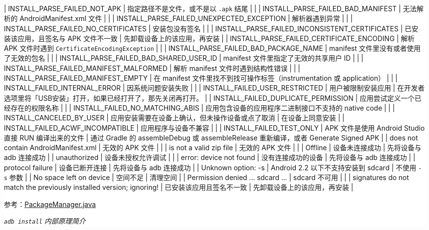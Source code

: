 | INSTALL_PARSE_FAILED_NOT_APK                                 | 指定路径不是文件，或不是以 `.apk` 结尾                       |                                                              |
| INSTALL_PARSE_FAILED_BAD_MANIFEST                            | 无法解析的 AndroidManifest.xml 文件                          |                                                              |
| INSTALL_PARSE_FAILED_UNEXPECTED_EXCEPTION                    | 解析器遇到异常                                               |                                                              |
| INSTALL_PARSE_FAILED_NO_CERTIFICATES                         | 安装包没有签名                                               |                                                              |
| INSTALL_PARSE_FAILED_INCONSISTENT_CERTIFICATES               | 已安装该应用，且签名与 APK 文件不一致                        | 先卸载设备上的该应用，再安装                                 |
| INSTALL_PARSE_FAILED_CERTIFICATE_ENCODING                    | 解析 APK 文件时遇到 `CertificateEncodingException`           |                                                              |
| INSTALL_PARSE_FAILED_BAD_PACKAGE_NAME                        | manifest 文件里没有或者使用了无效的包名                      |                                                              |
| INSTALL_PARSE_FAILED_BAD_SHARED_USER_ID                      | manifest 文件里指定了无效的共享用户 ID                       |                                                              |
| INSTALL_PARSE_FAILED_MANIFEST_MALFORMED                      | 解析 manifest 文件时遇到结构性错误                           |                                                              |
| INSTALL_PARSE_FAILED_MANIFEST_EMPTY                          | 在 manifest 文件里找不到找可操作标签（instrumentation 或 application） |                                                              |
| INSTALL_FAILED_INTERNAL_ERROR                                | 因系统问题安装失败                                           |                                                              |
| INSTALL_FAILED_USER_RESTRICTED                               | 用户被限制安装应用                                           | 在开发者选项里将「USB安装」打开，如果已经打开了，那先关闭再打开。 |
| INSTALL_FAILED_DUPLICATE_PERMISSION                          | 应用尝试定义一个已经存在的权限名称                           |                                                              |
| INSTALL_FAILED_NO_MATCHING_ABIS                              | 应用包含设备的应用程序二进制接口不支持的 native code         |                                                              |
| INSTALL_CANCELED_BY_USER                                     | 应用安装需要在设备上确认，但未操作设备或点了取消             | 在设备上同意安装                                             |
| INSTALL_FAILED_ACWF_INCOMPATIBLE                             | 应用程序与设备不兼容                                         |                                                              |
| INSTALL_FAILED_TEST_ONLY                                     | APK 文件是使用 Android Studio 直接 RUN 编译出来的文件        | 通过 Gradle 的 assembleDebug 或 assembleRelease 重新编译，或者 Generate Signed APK |
| does not contain AndroidManifest.xml                         | 无效的 APK 文件                                              |                                                              |
| is not a valid zip file                                      | 无效的 APK 文件                                              |                                                              |
| Offline                                                      | 设备未连接成功                                               | 先将设备与 adb 连接成功                                      |
| unauthorized                                                 | 设备未授权允许调试                                           |                                                              |
| error: device not found                                      | 没有连接成功的设备                                           | 先将设备与 adb 连接成功                                      |
| protocol failure                                             | 设备已断开连接                                               | 先将设备与 adb 连接成功                                      |
| Unknown option: -s                                           | Android 2.2 以下不支持安装到 sdcard                          | 不使用 `-s` 参数                                             |
| No space left on device                                      | 空间不足                                                     | 清理空间                                                     |
| Permission denied ... sdcard ...                             | sdcard 不可用                                                |                                                              |
| signatures do not match the previously installed version; ignoring! | 已安装该应用且签名不一致                                     | 先卸载设备上的该应用，再安装                                 |

参考：[PackageManager.java](https://github.com/android/platform_frameworks_base/blob/master/core%2Fjava%2Fandroid%2Fcontent%2Fpm%2FPackageManager.java)

*`adb install` 内部原理简介*
